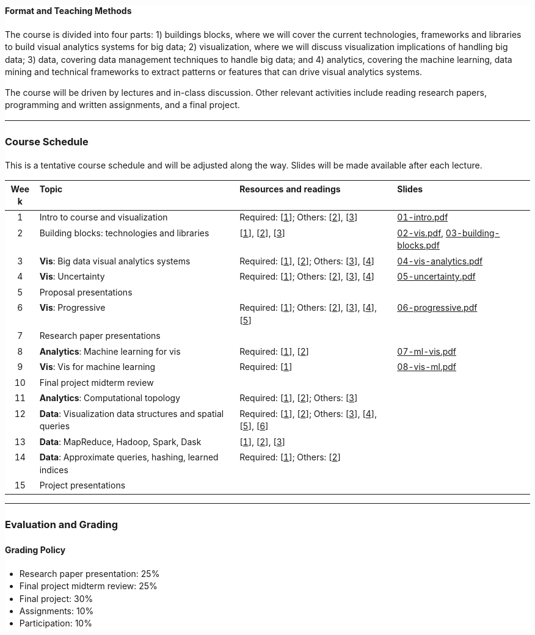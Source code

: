 #### Format and Teaching Methods

The course is divided into four parts: 1) buildings blocks, where we will cover the current technologies, frameworks and libraries to build visual analytics systems for big data; 2) visualization, where we will discuss visualization implications of handling big data; 3) data, covering data management techniques to handle big data; and 4) analytics, covering the machine learning, data mining and technical frameworks to extract patterns or features that can drive visual analytics systems.

The course will be driven by lectures and in-class discussion. Other relevant activities include reading research papers, programming and written assignments, and a final project.

***

### Course Schedule
This is a tentative course schedule and will be adjusted along the way. Slides will be made available after each lecture.

| Week | Topic                                     | Resources and readings                             | Slides |
|:----:|:----------------------------------------- |:-------------------------------------------------- |:------ |
| 1  | Intro to course and visualization | Required: [[1](https://drops.dagstuhl.de/opus/volltexte/2018/8670/pdf/dagrep_v007_i011_p046_17461.pdf)]; Others:  [[2](https://idl.cs.washington.edu/files/2014-Latency-InfoVis.pdf)], [[3](https://hal-lirmm.ccsd.cnrs.fr/lirmm-00272779/document)] | [01-intro.pdf](https://fmiranda.me/courses/cs524-slides/01-intro.pdf) |
| 2  | Building blocks: technologies and libraries | [[1](https://eloquentjavascript.net/)], [[2](http://speakingjs.com/)], [[3](https://angular.io/)] | [02-vis.pdf](https://fmiranda.me/courses/cs524-slides/02-vis.pdf), [03-building-blocks.pdf](https://fmiranda.me/courses/cs524-slides/03-building-blocks.pdf)|
| 3  | **Vis**: Big data visual analytics systems | Required: [[1](http://vgc.poly.edu/projects/taxivis/resources/paper.pdf)], [[2](https://kops.uni-konstanz.de/bitstream/handle/123456789/5631/Visual_Analytics_Scope_and_Challenges.pdf)]; Others: [[3](https://ieeexplore.ieee.org/document/1333623)], [[4](https://hdc.cs.arizona.edu/papers/infovis_2020_dbsurvey.pdf)] | [04-vis-analytics.pdf](https://fmiranda.me/courses/cs524-slides/04-vis-analytics-systems.pdf) |
| 4  | **Vis**: Uncertainty | Required: [[1](http://space.ucmerced.edu/Downloads/publications/Uncertainty_Visualization_Padilla_Kay_Hullman_2020.pdf)]; Others: [[2](https://damassets.autodesk.net/content/dam/autodesk/www/autodesk-reasearch/Publications/pdf/same-stats-different-graphs.pdf)], [[3](http://jonathanstray.com/papers/wickham.pdf)], [[4](https://research.tableau.com/sites/default/files/uncertainty_vis_eval.pdf)] | [05-uncertainty.pdf](https://fmiranda.me/courses/cs524-slides/05-uncertainty.pdf) |
| 5  | Proposal presentations |  |  |
| 6  | **Vis**: Progressive | Required: [[1](http://data.jku-vds-lab.at/papers/2014_vast_opening-black-box.pdf)]; Others: [[2](https://drops.dagstuhl.de/opus/volltexte/2019/10346/pdf/dagrep_v008_i010_p001_18411.pdf)], [[3](http://idl.cs.washington.edu/files/2019-Falcon-CHI.pdf)], [[4](http://data.jku-vds-lab.at/papers/2014_vast_opening-black-box.pdf)], [[5](https://perer.org/papers/adamPerer-Progressive-VAST2014.pdf)] | [06-progressive.pdf](https://fmiranda.me/courses/cs524-slides/06-progressive.pdf)  |
| 7 | Research paper presentations |  |  |
| 8  | **Analytics**: Machine learning for vis | Required: [[1](https://ieeexplore.ieee.org/abstract/document/9523770)], [[2](https://arxiv.org/abs/2205.13064)] | [07-ml-vis.pdf](https://fmiranda.me/courses/cs524-slides/07-ml-vis.pdf) |
| 9  | **Vis**: Vis for machine learning | Required: [[1](https://ieeexplore.ieee.org/abstract/document/8440124)] |[08-vis-ml.pdf](https://fmiranda.me/courses/cs524-slides/08-vis-ml.pdf) |
| 10 | Final project midterm review | | |
| 11 | **Analytics**: Computational topology | Required: [[1](http://cs.arizona.edu/~nivanferreira/pdfs/taxi_patterns.pdf)], [[2](https://arxiv.org/abs/1610.06978)]; Others: [[3](https://topology-tool-kit.github.io/)] |  |
| 12 | **Data**: Visualization data structures and spatial queries | Required: [[1](https://nanocubes.net/assets/pdf/nanocubes_paper.pdf)], [[2](https://fmiranda.me/publications/raster-join-demo/sigmod-2018-demo-raster-join.pdf)]; Others: [[3](http://vis.stanford.edu/files/2013-imMens-EuroVis.pdf)], [[4](https://fmiranda.me/publications/topkube/tvcg-2017-topkube.pdf)], [[5](https://ieeexplore.ieee.org/document/7536648)],  [[6](https://www.harishd.com/home/assets/papers/raster-join.pdf)] |  |
| 13 | **Data**: MapReduce, Hadoop, Spark, Dask | [[1](https://hadoop.apache.org/)], [[2](https://spark.apache.org/)], [[3](https://dask.org/)] | |
| 14 | **Data**: Approximate queries, hashing, learned indices | Required: [[1](https://dl.acm.org/doi/10.1145/3318464.3389752)]; Others:  [[2](https://www.cin.ufpe.br/~nivan/pdfs/qds.pdf)] | |
| 15 | Project presentations |  | | 


***

### Evaluation and Grading
#### Grading Policy
- Research paper presentation: 25%
- Final project midterm review: 25%
- Final project: 30%
- Assignments: 10%
- Participation: 10%
